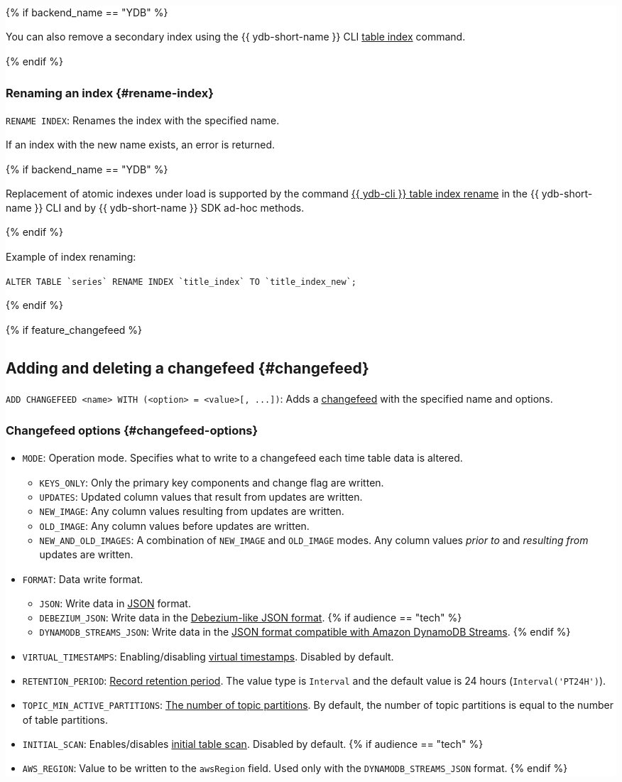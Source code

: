 {% if backend_name == "YDB" %}

You can also remove a secondary index using the {{ ydb-short-name }} CLI [table index](../../../../reference/ydb-cli/commands/secondary_index.md#drop) command.

{% endif %}

### Renaming an index {#rename-index}

`RENAME INDEX`: Renames the index with the specified name.

If an index with the new name exists, an error is returned.

{% if backend_name == "YDB" %}

Replacement of atomic indexes under load is supported by the command [{{ ydb-cli }} table index rename](../../../../reference/ydb-cli/commands/secondary_index.md#rename) in the {{ ydb-short-name }} CLI and by {{ ydb-short-name }} SDK ad-hoc methods.

{% endif %}

Example of index renaming:

```yql
ALTER TABLE `series` RENAME INDEX `title_index` TO `title_index_new`;
```

{% endif %}

{% if feature_changefeed %}

## Adding and deleting a changefeed {#changefeed}

`ADD CHANGEFEED <name> WITH (<option> = <value>[, ...])`: Adds a [changefeed](../../../../concepts/cdc) with the specified name and options.

### Changefeed options {#changefeed-options}

* `MODE`: Operation mode. Specifies what to write to a changefeed each time table data is altered.

  * `KEYS_ONLY`: Only the primary key components and change flag are written.
  * `UPDATES`: Updated column values that result from updates are written.
  * `NEW_IMAGE`: Any column values resulting from updates are written.
  * `OLD_IMAGE`: Any column values before updates are written.
  * `NEW_AND_OLD_IMAGES`: A combination of `NEW_IMAGE` and `OLD_IMAGE` modes. Any column values _prior to_ and _resulting from_ updates are written.

* `FORMAT`: Data write format.

  * `JSON`: Write data in [JSON](../../../../concepts/cdc.md#json-record-structure) format.
  * `DEBEZIUM_JSON`: Write data in the [Debezium-like JSON format](../../../../concepts/cdc.md#debezium-json-record-structure).
{% if audience == "tech" %}
  * `DYNAMODB_STREAMS_JSON`: Write data in the [JSON format compatible with Amazon DynamoDB Streams](../../../../concepts/cdc.md#dynamodb-streams-json-record-structure).
{% endif %}

* `VIRTUAL_TIMESTAMPS`: Enabling/disabling [virtual timestamps](../../../../concepts/cdc.md#virtual-timestamps). Disabled by default.
* `RETENTION_PERIOD`: [Record retention period](../../../../concepts/cdc.md#retention-period). The value type is `Interval` and the default value is 24 hours (`Interval('PT24H')`).
* `TOPIC_MIN_ACTIVE_PARTITIONS`: [The number of topic partitions](../../../../concepts/cdc.md#topic-partitions). By default, the number of topic partitions is equal to the number of table partitions.
* `INITIAL_SCAN`: Enables/disables [initial table scan](../../../../concepts/cdc.md#initial-scan). Disabled by default.
{% if audience == "tech" %}
* `AWS_REGION`: Value to be written to the `awsRegion` field. Used only with the `DYNAMODB_STREAMS_JSON` format.
{% endif %}
